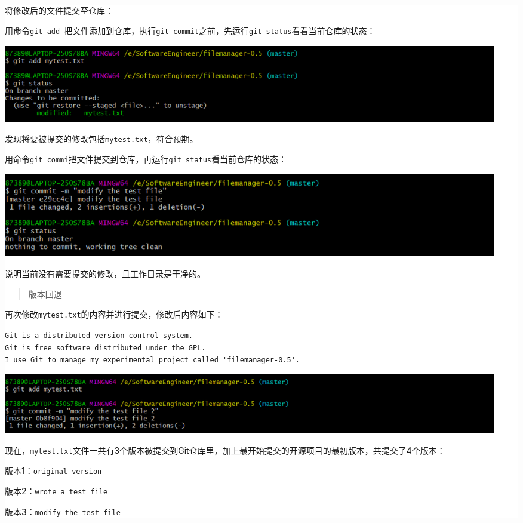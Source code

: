 

将修改后的文件提交至仓库：

用命令`git add `把文件添加到仓库，执行`git commit`之前，先运行`git status`看看当前仓库的状态：

<img src="ref/5.png" style="zoom:80%;" />

发现将要被提交的修改包括`mytest.txt`，符合预期。

用命令`git commi`把文件提交到仓库，再运行`git status`看当前仓库的状态：

<img src="ref/6.png" style="zoom:80%;" />

说明当前没有需要提交的修改，且工作目录是干净的。



> 版本回退

再次修改`mytest.txt`的内容并进行提交，修改后内容如下：

```
Git is a distributed version control system.
Git is free software distributed under the GPL.
I use Git to manage my experimental project called 'filemanager-0.5'.

```

<img src="ref/7.png" style="zoom:80%;" />

现在，`mytest.txt`文件一共有3个版本被提交到Git仓库里，加上最开始提交的开源项目的最初版本，共提交了4个版本：

版本1：`original version`

版本2：`wrote a test file`

版本3：`modify the test file`

